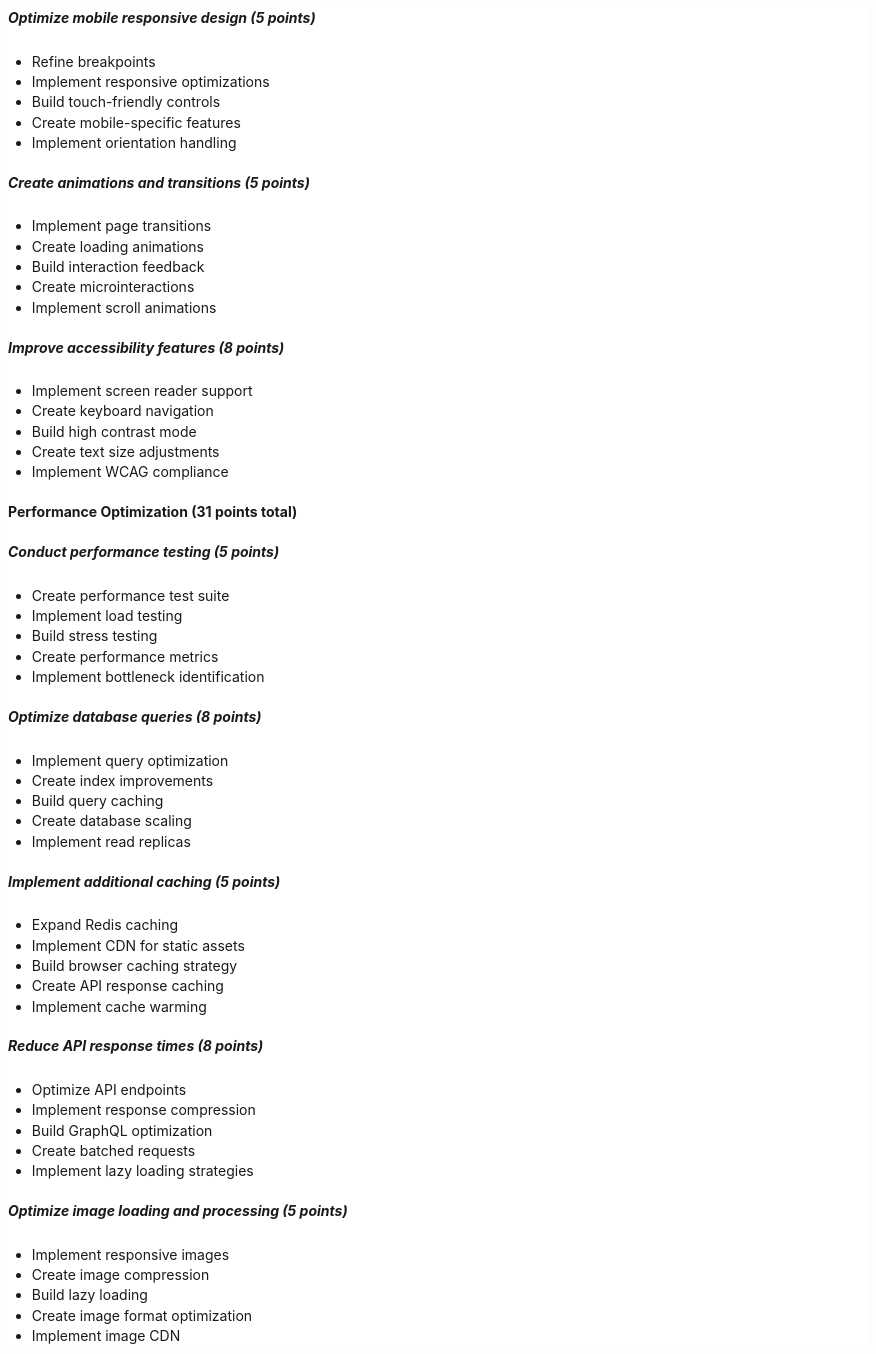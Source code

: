 ##### Optimize mobile responsive design (5 points)
- Refine breakpoints
- Implement responsive optimizations
- Build touch-friendly controls
- Create mobile-specific features
- Implement orientation handling

##### Create animations and transitions (5 points)
- Implement page transitions
- Create loading animations
- Build interaction feedback
- Create microinteractions
- Implement scroll animations

##### Improve accessibility features (8 points)
- Implement screen reader support
- Create keyboard navigation
- Build high contrast mode
- Create text size adjustments
- Implement WCAG compliance

#### Performance Optimization (31 points total)
##### Conduct performance testing (5 points)
- Create performance test suite
- Implement load testing
- Build stress testing
- Create performance metrics
- Implement bottleneck identification

##### Optimize database queries (8 points)
- Implement query optimization
- Create index improvements
- Build query caching
- Create database scaling
- Implement read replicas

##### Implement additional caching (5 points)
- Expand Redis caching
- Implement CDN for static assets
- Build browser caching strategy
- Create API response caching
- Implement cache warming

##### Reduce API response times (8 points)
- Optimize API endpoints
- Implement response compression
- Build GraphQL optimization
- Create batched requests
- Implement lazy loading strategies

##### Optimize image loading and processing (5 points)
- Implement responsive images
- Create image compression
- Build lazy loading
- Create image format optimization
- Implement image CDN
